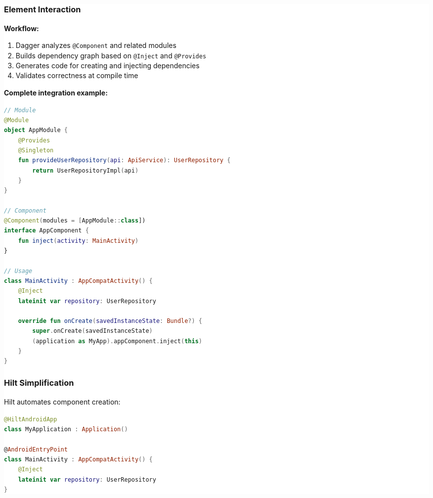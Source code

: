 ### Element Interaction

**Workflow:**
1. Dagger analyzes `@Component` and related modules
2. Builds dependency graph based on `@Inject` and `@Provides`
3. Generates code for creating and injecting dependencies
4. Validates correctness at compile time

**Complete integration example:**
```kotlin
// Module
@Module
object AppModule {
    @Provides
    @Singleton
    fun provideUserRepository(api: ApiService): UserRepository {
        return UserRepositoryImpl(api)
    }
}

// Component
@Component(modules = [AppModule::class])
interface AppComponent {
    fun inject(activity: MainActivity)
}

// Usage
class MainActivity : AppCompatActivity() {
    @Inject
    lateinit var repository: UserRepository

    override fun onCreate(savedInstanceState: Bundle?) {
        super.onCreate(savedInstanceState)
        (application as MyApp).appComponent.inject(this)
    }
}
```

### Hilt Simplification

Hilt automates component creation:

```kotlin
@HiltAndroidApp
class MyApplication : Application()

@AndroidEntryPoint
class MainActivity : AppCompatActivity() {
    @Inject
    lateinit var repository: UserRepository
}
```
